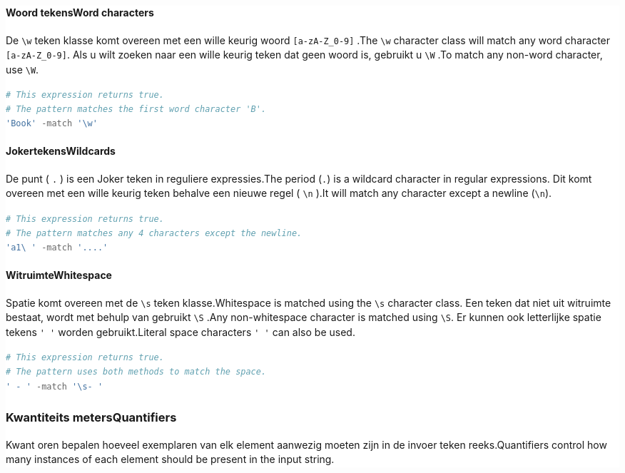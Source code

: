 #### <a name="word-characters"></a><span data-ttu-id="314d9-142">Woord tekens</span><span class="sxs-lookup"><span data-stu-id="314d9-142">Word characters</span></span>

<span data-ttu-id="314d9-143">De `\w` teken klasse komt overeen met een wille keurig woord `[a-zA-Z_0-9]` .</span><span class="sxs-lookup"><span data-stu-id="314d9-143">The `\w` character class will match any word character `[a-zA-Z_0-9]`.</span></span> <span data-ttu-id="314d9-144">Als u wilt zoeken naar een wille keurig teken dat geen woord is, gebruikt u `\W` .</span><span class="sxs-lookup"><span data-stu-id="314d9-144">To match any non-word character, use `\W`.</span></span>

```powershell
# This expression returns true.
# The pattern matches the first word character 'B'.
'Book' -match '\w'
```

#### <a name="wildcards"></a><span data-ttu-id="314d9-145">Jokertekens</span><span class="sxs-lookup"><span data-stu-id="314d9-145">Wildcards</span></span>

<span data-ttu-id="314d9-146">De punt ( `.` ) is een Joker teken in reguliere expressies.</span><span class="sxs-lookup"><span data-stu-id="314d9-146">The period (`.`) is a wildcard character in regular expressions.</span></span> <span data-ttu-id="314d9-147">Dit komt overeen met een wille keurig teken behalve een nieuwe regel ( `\n` ).</span><span class="sxs-lookup"><span data-stu-id="314d9-147">It will match any character except a newline (`\n`).</span></span>

```powershell
# This expression returns true.
# The pattern matches any 4 characters except the newline.
'a1\ ' -match '....'
```

#### <a name="whitespace"></a><span data-ttu-id="314d9-148">Witruimte</span><span class="sxs-lookup"><span data-stu-id="314d9-148">Whitespace</span></span>

<span data-ttu-id="314d9-149">Spatie komt overeen met de `\s` teken klasse.</span><span class="sxs-lookup"><span data-stu-id="314d9-149">Whitespace is matched using the `\s` character class.</span></span> <span data-ttu-id="314d9-150">Een teken dat niet uit witruimte bestaat, wordt met behulp van gebruikt `\S` .</span><span class="sxs-lookup"><span data-stu-id="314d9-150">Any non-whitespace character is matched using `\S`.</span></span> <span data-ttu-id="314d9-151">Er kunnen ook letterlijke spatie tekens `' '` worden gebruikt.</span><span class="sxs-lookup"><span data-stu-id="314d9-151">Literal space characters `' '` can also be used.</span></span>

```powershell
# This expression returns true.
# The pattern uses both methods to match the space.
' - ' -match '\s- '
```

### <a name="quantifiers"></a><span data-ttu-id="314d9-152">Kwantiteits meters</span><span class="sxs-lookup"><span data-stu-id="314d9-152">Quantifiers</span></span>

<span data-ttu-id="314d9-153">Kwant oren bepalen hoeveel exemplaren van elk element aanwezig moeten zijn in de invoer teken reeks.</span><span class="sxs-lookup"><span data-stu-id="314d9-153">Quantifiers control how many instances of each element should be present in the input string.</span></span>
